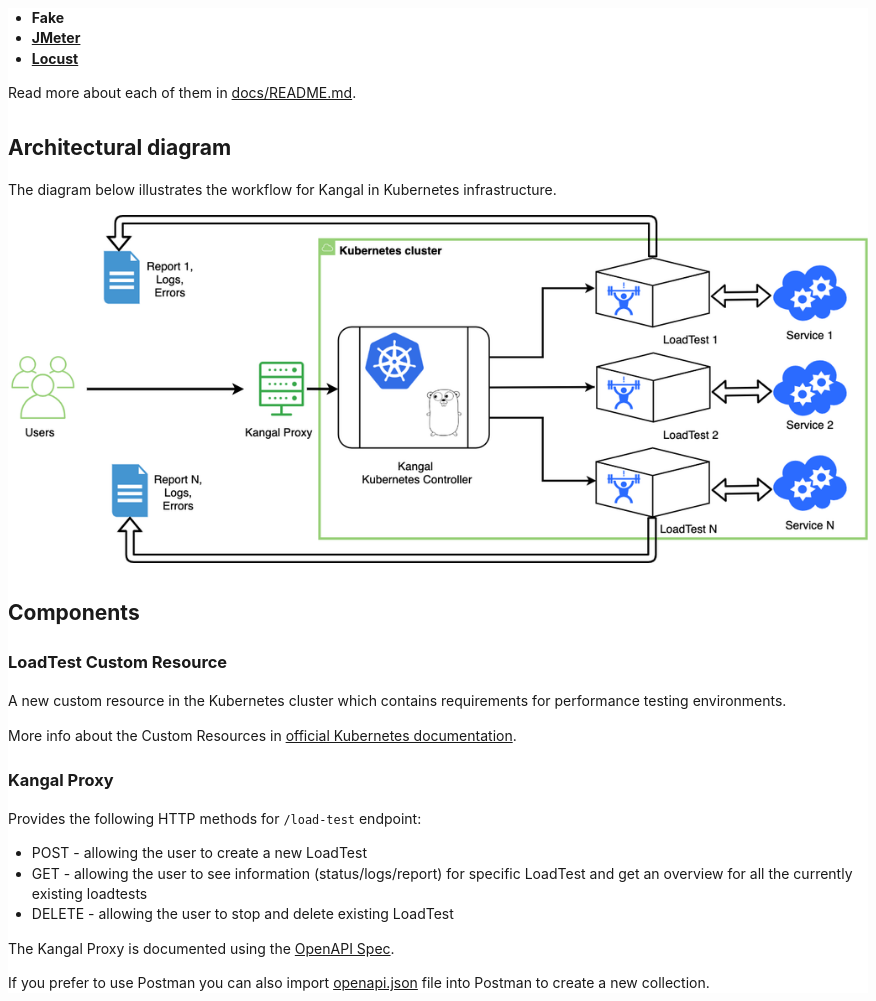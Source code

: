 - **Fake**
- [**JMeter**](https://jmeter.apache.org/)
- [**Locust**](https://locust.io/)

Read more about each of them in [docs/README.md](docs/README.md).

## Architectural diagram
The diagram below illustrates the workflow for Kangal in Kubernetes infrastructure.

<p align="left">
 <a href="diagram.png">
   <img alt="Architectural diagram" src="diagram.png">
 </a>
</p>

## Components
### LoadTest Custom Resource
A new custom resource in the Kubernetes cluster which contains requirements for performance testing environments.

More info about the Custom Resources in [official Kubernetes documentation](https://kubernetes.io/docs/concepts/extend-kubernetes/api-extension/custom-resources/).

### Kangal Proxy
Provides the following HTTP methods for `/load-test` endpoint:
 - POST - allowing the user to create a new LoadTest
 - GET - allowing the user to see information (status/logs/report) for specific LoadTest and get an overview for all the currently existing loadtests
 - DELETE - allowing the user to stop and delete existing LoadTest

 The Kangal Proxy is documented using the [OpenAPI Spec](https://swagger.io/specification/).

 If you prefer to use Postman you can also import [openapi.json](openapi.json) file into Postman to create a new collection.
